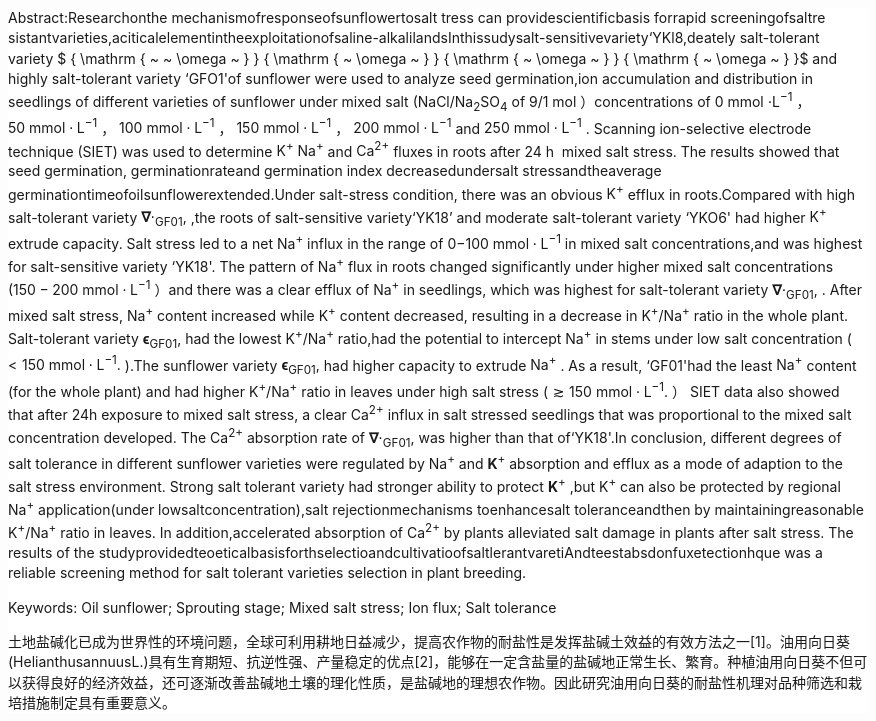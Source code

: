 Abstract:Researchonthe mechanismofresponseofsunflowertosalt tress can providescientificbasis forrapid screeningofsaltre sistantvarieties,aciticalelementintheexploitationofsaline-alkalilandsInthissudysalt-sensitivevariety‘YKl8,deately salt-tolerant variety $ { \mathrm { ~  ~ \omega ~ } }  { \mathrm {  ~ \omega ~ } }  { \mathrm {  ~ \omega ~ } }  { \mathrm {  ~ \omega ~ } }$ and highly salt-tolerant variety ‘GFO1'of sunflower were used to analyze seed germination,ion accumulation and distribution in seedlings of different varieties of sunflower under mixed salt $\mathrm { ( N a C l / N a _ { 2 } S O _ { 4 } }$ of $9 / 1 \mathrm { \ m o l }$ ）concentrations of 0 mmol $\cdot \mathrm { L } ^ { - 1 }$ ， $5 0 \ \mathrm { m m o l { \cdot } L ^ { - 1 } }$ ， $1 0 0 \ \mathrm { m m o l { \cdot } L ^ { - 1 } }$ ， $1 5 0 \ \mathrm { m m o l { \cdot } L ^ { - 1 } }$ ， $2 0 0 \ \mathrm { m m o l { \cdot } L ^ { - 1 } }$ and $2 5 0 \ \mathrm { m m o l { \cdot } L ^ { - 1 } }$ . Scanning ion-selective electrode technique (SIET) was used to determine $\mathrm { K } ^ { + }$ $\mathrm { { N a } ^ { + } }$ and $\mathrm { C a } ^ { 2 + }$ fluxes in roots after $2 4 \mathrm { ~ h ~ }$ mixed salt stress. The results showed that seed germination, germinationrateand germination index decreasedundersalt stressandtheaverage germinationtimeofoilsunflowerextended.Under salt-stress condition, there was an obvious $\mathrm { K } ^ { + }$ efflux in roots.Compared with high salt-tolerant variety $\mathbf { \nabla } \cdot _ { \mathrm { G F 0 1 } } ,$ ,the roots of salt-sensitive variety‘YK18’ and moderate salt-tolerant variety ‘YKO6' had higher $\mathrm { K } ^ { + }$ extrude capacity. Salt stress led to a net $\mathrm { { N a } ^ { + } }$ influx in the range of $0 { \mathrm { - } } 1 0 0 \ \mathrm { m m o l { \cdot } L ^ { - 1 } }$ in mixed salt concentrations,and was highest for salt-sensitive variety ‘YK18'. The pattern of $\mathrm { { N a } ^ { + } }$ flux in roots changed significantly under higher mixed salt concentrations $( 1 5 0 { - } 2 0 0 \ \mathrm { m m o l { \cdot } L ^ { - 1 } }$ ）and there was a clear efflux of $\mathrm { { N a } ^ { + } }$ in seedlings, which was highest for salt-tolerant variety $\mathbf { \nabla } \cdot _ { \mathrm { G F 0 1 } } ,$ . After mixed salt stress, $\mathrm { { N a } ^ { + } }$ content increased while $\boldsymbol { \mathrm { K } } ^ { + }$ content decreased, resulting in a decrease in $\mathrm { K ^ { + } / N a ^ { + } }$ ratio in the whole plant. Salt-tolerant variety $\mathbf { \epsilon } _ { \mathrm { { G F 0 1 } } } ,$ had the lowest $\mathrm { K ^ { + } / N a ^ { + } }$ ratio,had the potential to intercept $\mathrm { { N a } ^ { + } }$ in stems under low salt concentration $( < 1 5 0 \ \mathrm { m m o l { \cdot } L ^ { - 1 } } .$ ).The sunflower variety $\mathbf { \epsilon } _ { \mathrm { { G F 0 1 } } } ,$ had higher capacity to extrude $\mathrm { { N a } ^ { + } }$ . As a result, ‘GF01'had the least $\mathrm { { N a } ^ { + } }$ content (for the whole plant) and had higher $\mathrm { K ^ { + } / N a ^ { + } }$ ratio in leaves under high salt stress $( \mathrm { \gtrsim 1 5 0 ~ m m o l { \cdot } L ^ { - 1 } } .$ ） SIET data also showed that after $2 4 \mathrm { h }$ exposure to mixed salt stress, a clear $\mathrm { C a } ^ { 2 + }$ influx in salt stressed seedlings that was proportional to the mixed salt concentration developed. The $\mathrm { C a } ^ { 2 + }$ absorption rate of $\mathbf { \nabla } \cdot _ { \mathrm { G F 0 1 } } ,$ was higher than that of‘YK18'.In conclusion, different degrees of salt tolerance in different sunflower varieties were regulated by $\mathrm { { N a } ^ { + } }$ and $\mathbf { K } ^ { + }$ absorption and efflux as a mode of adaption to the salt stress environment. Strong salt tolerant variety had stronger ability to protect $\mathbf { K } ^ { + }$ ,but $\mathrm { K } ^ { + }$ can also be protected by regional $\mathrm { { N a } ^ { + } }$ application(under lowsaltconcentration),salt rejectionmechanisms toenhancesalt toleranceandthen by maintainingreasonable $\mathrm { K ^ { + } / N a ^ { + } }$ ratio in leaves. In addition,accelerated absorption of $\mathrm { C a } ^ { 2 + }$ by plants alleviated salt damage in plants after salt stress. The results of the studyprovidedteoeticalbasisforthselectioandcultivatioofsaltlerantvaretiAndteestabsdonfuxetectionhque was a reliable screening method for salt tolerant varieties selection in plant breeding.

Keywords: Oil sunflower; Sprouting stage; Mixed salt stress; Ion flux; Salt tolerance

土地盐碱化已成为世界性的环境问题，全球可利用耕地日益减少，提高农作物的耐盐性是发挥盐碱土效益的有效方法之一[1]。油用向日葵(HelianthusannuusL.)具有生育期短、抗逆性强、产量稳定的优点[2]，能够在一定含盐量的盐碱地正常生长、繁育。种植油用向日葵不但可以获得良好的经济效益，还可逐渐改善盐碱地土壤的理化性质，是盐碱地的理想农作物。因此研究油用向日葵的耐盐性机理对品种筛选和栽培措施制定具有重要意义。
